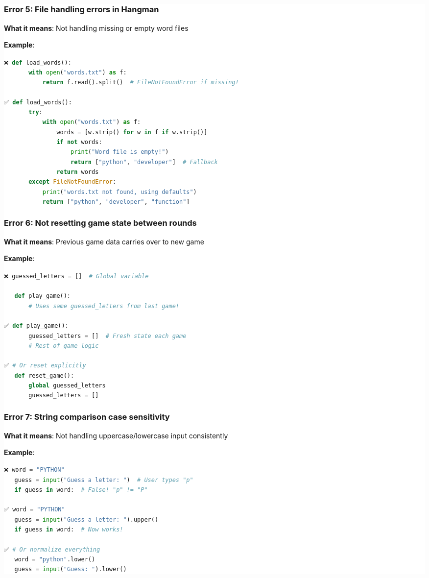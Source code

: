 ### Error 5: File handling errors in Hangman
**What it means**: Not handling missing or empty word files

**Example**:
```python
❌ def load_words():
       with open("words.txt") as f:
           return f.read().split()  # FileNotFoundError if missing!

✅ def load_words():
       try:
           with open("words.txt") as f:
               words = [w.strip() for w in f if w.strip()]
               if not words:
                   print("Word file is empty!")
                   return ["python", "developer"]  # Fallback
               return words
       except FileNotFoundError:
           print("words.txt not found, using defaults")
           return ["python", "developer", "function"]
```

### Error 6: Not resetting game state between rounds
**What it means**: Previous game data carries over to new game

**Example**:
```python
❌ guessed_letters = []  # Global variable
   
   def play_game():
       # Uses same guessed_letters from last game!
       
✅ def play_game():
       guessed_letters = []  # Fresh state each game
       # Rest of game logic
       
✅ # Or reset explicitly
   def reset_game():
       global guessed_letters
       guessed_letters = []
```

### Error 7: String comparison case sensitivity
**What it means**: Not handling uppercase/lowercase input consistently

**Example**:
```python
❌ word = "PYTHON"
   guess = input("Guess a letter: ")  # User types "p"
   if guess in word:  # False! "p" != "P"

✅ word = "PYTHON"
   guess = input("Guess a letter: ").upper()
   if guess in word:  # Now works!

✅ # Or normalize everything
   word = "python".lower()
   guess = input("Guess: ").lower()
```
